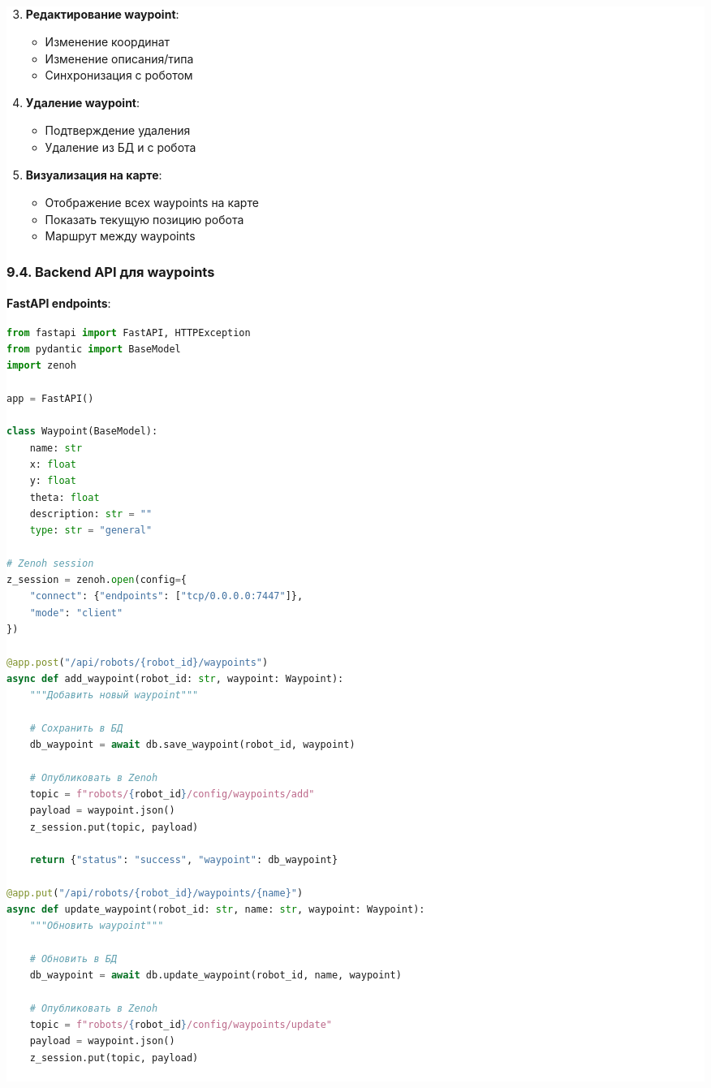 3. **Редактирование waypoint**:
   - Изменение координат
   - Изменение описания/типа
   - Синхронизация с роботом

4. **Удаление waypoint**:
   - Подтверждение удаления
   - Удаление из БД и с робота

5. **Визуализация на карте**:
   - Отображение всех waypoints на карте
   - Показать текущую позицию робота
   - Маршрут между waypoints

### 9.4. Backend API для waypoints

**FastAPI endpoints**:

```python
from fastapi import FastAPI, HTTPException
from pydantic import BaseModel
import zenoh

app = FastAPI()

class Waypoint(BaseModel):
    name: str
    x: float
    y: float
    theta: float
    description: str = ""
    type: str = "general"

# Zenoh session
z_session = zenoh.open(config={
    "connect": {"endpoints": ["tcp/0.0.0.0:7447"]},
    "mode": "client"
})

@app.post("/api/robots/{robot_id}/waypoints")
async def add_waypoint(robot_id: str, waypoint: Waypoint):
    """Добавить новый waypoint"""
    
    # Сохранить в БД
    db_waypoint = await db.save_waypoint(robot_id, waypoint)
    
    # Опубликовать в Zenoh
    topic = f"robots/{robot_id}/config/waypoints/add"
    payload = waypoint.json()
    z_session.put(topic, payload)
    
    return {"status": "success", "waypoint": db_waypoint}

@app.put("/api/robots/{robot_id}/waypoints/{name}")
async def update_waypoint(robot_id: str, name: str, waypoint: Waypoint):
    """Обновить waypoint"""
    
    # Обновить в БД
    db_waypoint = await db.update_waypoint(robot_id, name, waypoint)
    
    # Опубликовать в Zenoh
    topic = f"robots/{robot_id}/config/waypoints/update"
    payload = waypoint.json()
    z_session.put(topic, payload)
    
```